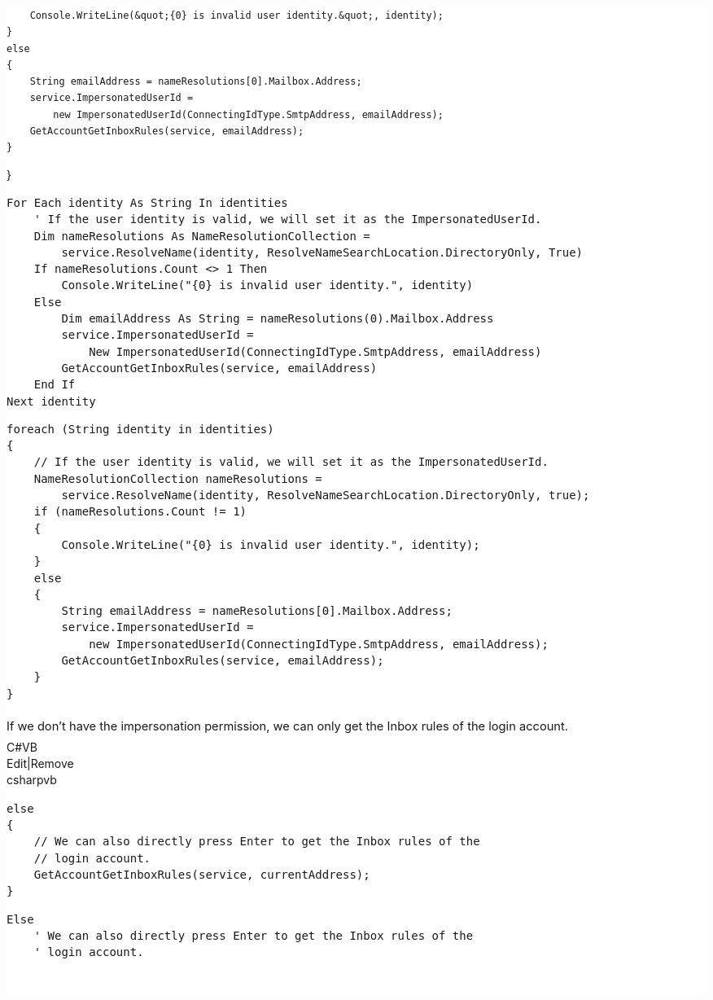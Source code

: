         Console.WriteLine(&quot;{0} is invalid user identity.&quot;, identity);
    }
    else
    {
        String emailAddress = nameResolutions[0].Mailbox.Address;
        service.ImpersonatedUserId =
            new ImpersonatedUserId(ConnectingIdType.SmtpAddress, emailAddress);
        GetAccountGetInboxRules(service, emailAddress);
    }
}
</pre>
<pre class="hidden">For Each identity As String In identities
    ' If the user identity is valid, we will set it as the ImpersonatedUserId.
    Dim nameResolutions As NameResolutionCollection =
        service.ResolveName(identity, ResolveNameSearchLocation.DirectoryOnly, True)
    If nameResolutions.Count &lt;&gt; 1 Then
        Console.WriteLine(&quot;{0} is invalid user identity.&quot;, identity)
    Else
        Dim emailAddress As String = nameResolutions(0).Mailbox.Address
        service.ImpersonatedUserId =
            New ImpersonatedUserId(ConnectingIdType.SmtpAddress, emailAddress)
        GetAccountGetInboxRules(service, emailAddress)
    End If
Next identity
</pre>
<pre id="codePreview" class="csharp">foreach (String identity in identities)
{
    // If the user identity is valid, we will set it as the ImpersonatedUserId.
    NameResolutionCollection nameResolutions =
        service.ResolveName(identity, ResolveNameSearchLocation.DirectoryOnly, true);
    if (nameResolutions.Count != 1)
    {
        Console.WriteLine(&quot;{0} is invalid user identity.&quot;, identity);
    }
    else
    {
        String emailAddress = nameResolutions[0].Mailbox.Address;
        service.ImpersonatedUserId =
            new ImpersonatedUserId(ConnectingIdType.SmtpAddress, emailAddress);
        GetAccountGetInboxRules(service, emailAddress);
    }
}</pre>
</div>
</div>
<p style="font-size:10.0pt; line-height:24pt; direction:ltr; unicode-bidi:normal; text-autospace:none; margin:0pt">
<span style="font-size:11pt"><span style="font-size:11pt">If we don&rsquo;t have the impersonation permission, we can only get the Inbox rules of the login account.</span></span></p>
<div class="scriptcode">
<div class="pluginEditHolder" pluginCommand="mceScriptCode">
<div class="title"><span>C#</span><span>VB</span></div>
<div class="pluginLinkHolder"><span class="pluginEditHolderLink">Edit</span>|<span class="pluginRemoveHolderLink">Remove</span></div>
<span class="hidden">csharp</span><span class="hidden">vb</span>
<pre class="hidden">else
{
    // We can also directly press Enter to get the Inbox rules of the 
    // login account.
    GetAccountGetInboxRules(service, currentAddress);
}
</pre>
<pre class="hidden">Else
    ' We can also directly press Enter to get the Inbox rules of the 
    ' login account.